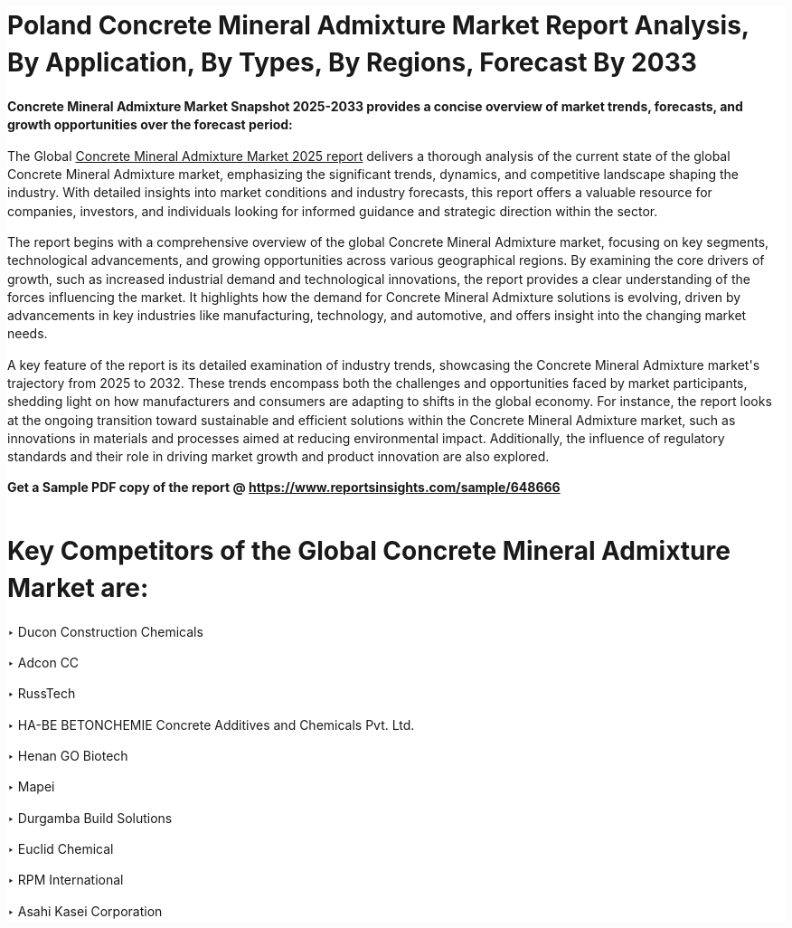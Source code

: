 # Poland Concrete Mineral Admixture Market Report Analysis, By Application, By Types, By Regions, Forecast By 2033

<strong>Concrete Mineral Admixture Market Snapshot 2025-2033 provides a concise overview of market trends, forecasts, and growth opportunities over the forecast period:</strong>

The Global <a href=https://www.reportsinsights.com/sample/648666>Concrete Mineral Admixture Market 2025 report</a> delivers a thorough analysis of the current state of the global Concrete Mineral Admixture market, emphasizing the significant trends, dynamics, and competitive landscape shaping the industry. With detailed insights into market conditions and industry forecasts, this report offers a valuable resource for companies, investors, and individuals looking for informed guidance and strategic direction within the sector.

The report begins with a comprehensive overview of the global Concrete Mineral Admixture market, focusing on key segments, technological advancements, and growing opportunities across various geographical regions. By examining the core drivers of growth, such as increased industrial demand and technological innovations, the report provides a clear understanding of the forces influencing the market. It highlights how the demand for Concrete Mineral Admixture solutions is evolving, driven by advancements in key industries like manufacturing, technology, and automotive, and offers insight into the changing market needs.

A key feature of the report is its detailed examination of industry trends, showcasing the Concrete Mineral Admixture market's trajectory from 2025 to 2032. These trends encompass both the challenges and opportunities faced by market participants, shedding light on how manufacturers and consumers are adapting to shifts in the global economy. For instance, the report looks at the ongoing transition toward sustainable and efficient solutions within the Concrete Mineral Admixture market, such as innovations in materials and processes aimed at reducing environmental impact. Additionally, the influence of regulatory standards and their role in driving market growth and product innovation are also explored.

<strong>Get a Sample PDF copy of the report @ <a href=https://www.reportsinsights.com/sample/648666>https://www.reportsinsights.com/sample/648666</a></strong>

# <strong>Key Competitors of the Global Concrete Mineral Admixture Market are:</strong>

‣ Ducon Construction Chemicals

‣ Adcon CC

‣ RussTech

‣ HA-BE BETONCHEMIE Concrete Additives and Chemicals Pvt. Ltd.

‣ Henan GO Biotech

‣ Mapei

‣ Durgamba Build Solutions

‣ Euclid Chemical

‣ RPM International

‣ Asahi Kasei Corporation
